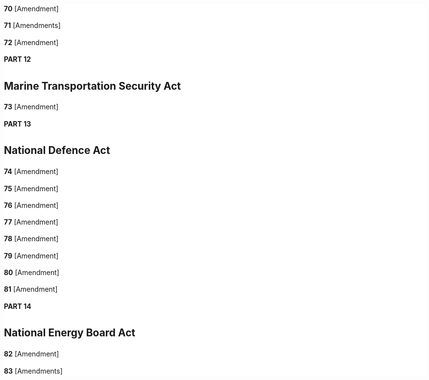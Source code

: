 
**70** [Amendment]



**71** [Amendments]



**72** [Amendment]




**PART 12** 
## Marine Transportation Security Act


**73** [Amendment]




**PART 13** 
## National Defence Act


**74** [Amendment]



**75** [Amendment]



**76** [Amendment]



**77** [Amendment]



**78** [Amendment]



**79** [Amendment]



**80** [Amendment]



**81** [Amendment]




**PART 14** 
## National Energy Board Act


**82** [Amendment]



**83** [Amendments]
